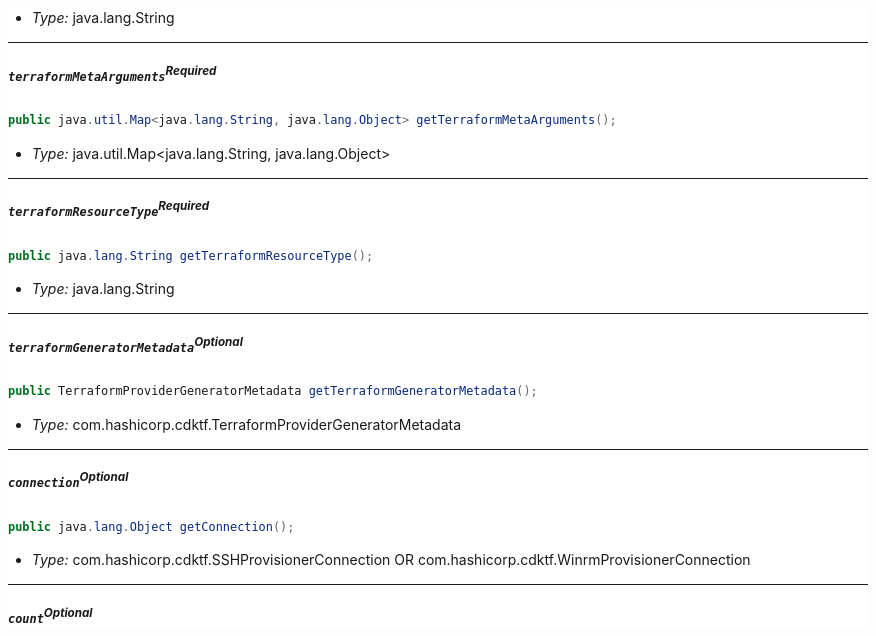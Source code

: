 - *Type:* java.lang.String

---

##### `terraformMetaArguments`<sup>Required</sup> <a name="terraformMetaArguments" id="@cdktf/provider-opc.computeIpReservation.ComputeIpReservation.property.terraformMetaArguments"></a>

```java
public java.util.Map<java.lang.String, java.lang.Object> getTerraformMetaArguments();
```

- *Type:* java.util.Map<java.lang.String, java.lang.Object>

---

##### `terraformResourceType`<sup>Required</sup> <a name="terraformResourceType" id="@cdktf/provider-opc.computeIpReservation.ComputeIpReservation.property.terraformResourceType"></a>

```java
public java.lang.String getTerraformResourceType();
```

- *Type:* java.lang.String

---

##### `terraformGeneratorMetadata`<sup>Optional</sup> <a name="terraformGeneratorMetadata" id="@cdktf/provider-opc.computeIpReservation.ComputeIpReservation.property.terraformGeneratorMetadata"></a>

```java
public TerraformProviderGeneratorMetadata getTerraformGeneratorMetadata();
```

- *Type:* com.hashicorp.cdktf.TerraformProviderGeneratorMetadata

---

##### `connection`<sup>Optional</sup> <a name="connection" id="@cdktf/provider-opc.computeIpReservation.ComputeIpReservation.property.connection"></a>

```java
public java.lang.Object getConnection();
```

- *Type:* com.hashicorp.cdktf.SSHProvisionerConnection OR com.hashicorp.cdktf.WinrmProvisionerConnection

---

##### `count`<sup>Optional</sup> <a name="count" id="@cdktf/provider-opc.computeIpReservation.ComputeIpReservation.property.count"></a>
